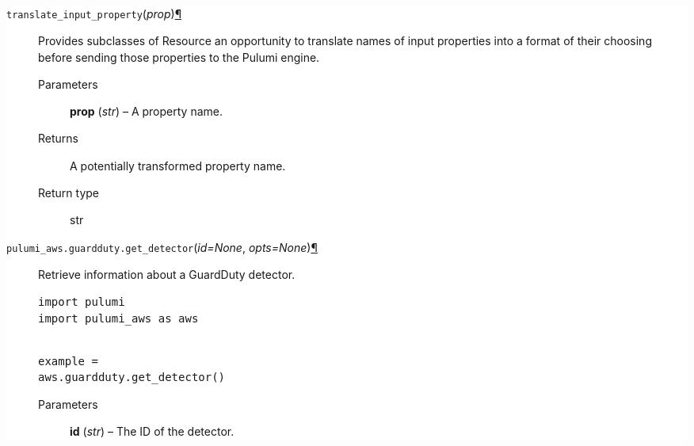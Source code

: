<dl class="py method">
<dt id="pulumi_aws.guardduty.ThreatIntelSet.translate_input_property">
<code class="sig-name descname">translate_input_property</code><span class="sig-paren">(</span><em class="sig-param"><span class="n">prop</span></em><span class="sig-paren">)</span><a class="headerlink" href="#pulumi_aws.guardduty.ThreatIntelSet.translate_input_property" title="Permalink to this definition">¶</a></dt>
<dd><p>Provides subclasses of Resource an opportunity to translate names of input properties into
a format of their choosing before sending those properties to the Pulumi engine.</p>
<dl class="field-list simple">
<dt class="field-odd">Parameters</dt>
<dd class="field-odd"><p><strong>prop</strong> (<em>str</em>) – A property name.</p>
</dd>
<dt class="field-even">Returns</dt>
<dd class="field-even"><p>A potentially transformed property name.</p>
</dd>
<dt class="field-odd">Return type</dt>
<dd class="field-odd"><p>str</p>
</dd>
</dl>
</dd></dl>

</dd></dl>

<dl class="py function">
<dt id="pulumi_aws.guardduty.get_detector">
<code class="sig-prename descclassname">pulumi_aws.guardduty.</code><code class="sig-name descname">get_detector</code><span class="sig-paren">(</span><em class="sig-param"><span class="n">id</span><span class="o">=</span><span class="default_value">None</span></em>, <em class="sig-param"><span class="n">opts</span><span class="o">=</span><span class="default_value">None</span></em><span class="sig-paren">)</span><a class="headerlink" href="#pulumi_aws.guardduty.get_detector" title="Permalink to this definition">¶</a></dt>
<dd><p>Retrieve information about a GuardDuty detector.</p>
<div class="highlight-python notranslate"><div class="highlight"><pre><span></span><span class="kn">import</span> <span class="nn">pulumi</span>
<span class="kn">import</span> <span class="nn">pulumi_aws</span> <span class="k">as</span> <span class="nn">aws</span>

<span class="n">example</span> <span class="o">=</span> <span class="n">aws</span><span class="o">.</span><span class="n">guardduty</span><span class="o">.</span><span class="n">get_detector</span><span class="p">()</span>
</pre></div>
</div>
<dl class="field-list simple">
<dt class="field-odd">Parameters</dt>
<dd class="field-odd"><p><strong>id</strong> (<em>str</em>) – The ID of the detector.</p>
</dd>
</dl>
</dd></dl>

</div>
